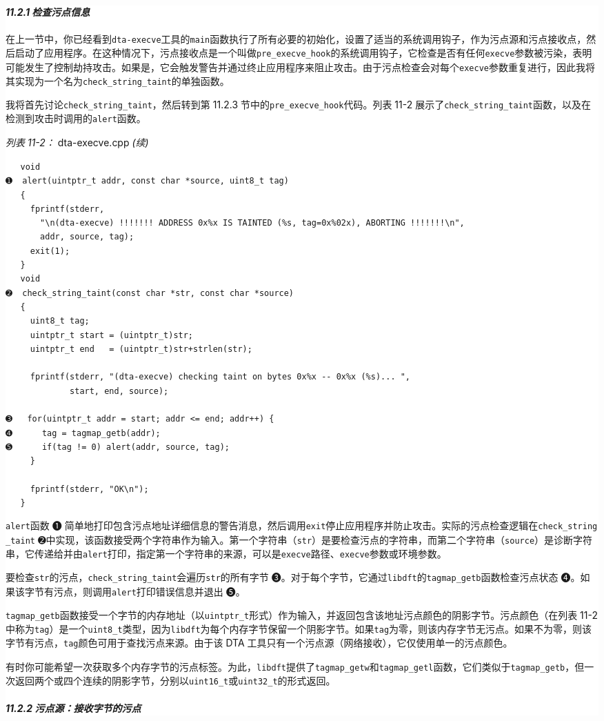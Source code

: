 #### *11.2.1 检查污点信息*

在上一节中，你已经看到`dta-execve`工具的`main`函数执行了所有必要的初始化，设置了适当的系统调用钩子，作为污点源和污点接收点，然后启动了应用程序。在这种情况下，污点接收点是一个叫做`pre_execve_hook`的系统调用钩子，它检查是否有任何`execve`参数被污染，表明可能发生了控制劫持攻击。如果是，它会触发警告并通过终止应用程序来阻止攻击。由于污点检查会对每个`execve`参数重复进行，因此我将其实现为一个名为`check_string_taint`的单独函数。

我将首先讨论`check_string_taint`，然后转到第 11.2.3 节中的`pre_execve_hook`代码。列表 11-2 展示了`check_string_taint`函数，以及在检测到攻击时调用的`alert`函数。

*列表 11-2：* dta-execve.cpp *(续)*

```
   void
➊  alert(uintptr_t addr, const char *source, uint8_t tag)
   {
     fprintf(stderr,
       "\n(dta-execve) !!!!!!! ADDRESS 0x%x IS TAINTED (%s, tag=0x%02x), ABORTING !!!!!!!\n",
       addr, source, tag);
     exit(1);
   }
   void
➋  check_string_taint(const char *str, const char *source)
   {
     uint8_t tag;
     uintptr_t start = (uintptr_t)str;
     uintptr_t end   = (uintptr_t)str+strlen(str);

     fprintf(stderr, "(dta-execve) checking taint on bytes 0x%x -- 0x%x (%s)... ",
             start, end, source);

➌   for(uintptr_t addr = start; addr <= end; addr++) {
➍      tag = tagmap_getb(addr);
➎      if(tag != 0) alert(addr, source, tag);
     }

     fprintf(stderr, "OK\n");
   }
```

`alert`函数 ➊ 简单地打印包含污点地址详细信息的警告消息，然后调用`exit`停止应用程序并防止攻击。实际的污点检查逻辑在`check_string_taint` ➋中实现，该函数接受两个字符串作为输入。第一个字符串（`str`）是要检查污点的字符串，而第二个字符串（`source`）是诊断字符串，它传递给并由`alert`打印，指定第一个字符串的来源，可以是`execve`路径、`execve`参数或环境参数。

要检查`str`的污点，`check_string_taint`会遍历`str`的所有字节 ➌。对于每个字节，它通过`libdft`的`tagmap_getb`函数检查污点状态 ➍。如果该字节有污点，则调用`alert`打印错误信息并退出 ➎。

`tagmap_getb`函数接受一个字节的内存地址（以`uintptr_t`形式）作为输入，并返回包含该地址污点颜色的阴影字节。污点颜色（在列表 11-2 中称为`tag`）是一个`uint8_t`类型，因为`libdft`为每个内存字节保留一个阴影字节。如果`tag`为零，则该内存字节无污点。如果不为零，则该字节有污点，`tag`颜色可用于查找污点来源。由于该 DTA 工具只有一个污点源（网络接收），它仅使用单一的污点颜色。

有时你可能希望一次获取多个内存字节的污点标签。为此，`libdft`提供了`tagmap_getw`和`tagmap_getl`函数，它们类似于`tagmap_getb`，但一次返回两个或四个连续的阴影字节，分别以`uint16_t`或`uint32_t`的形式返回。

#### *11.2.2 污点源：接收字节的污点*
